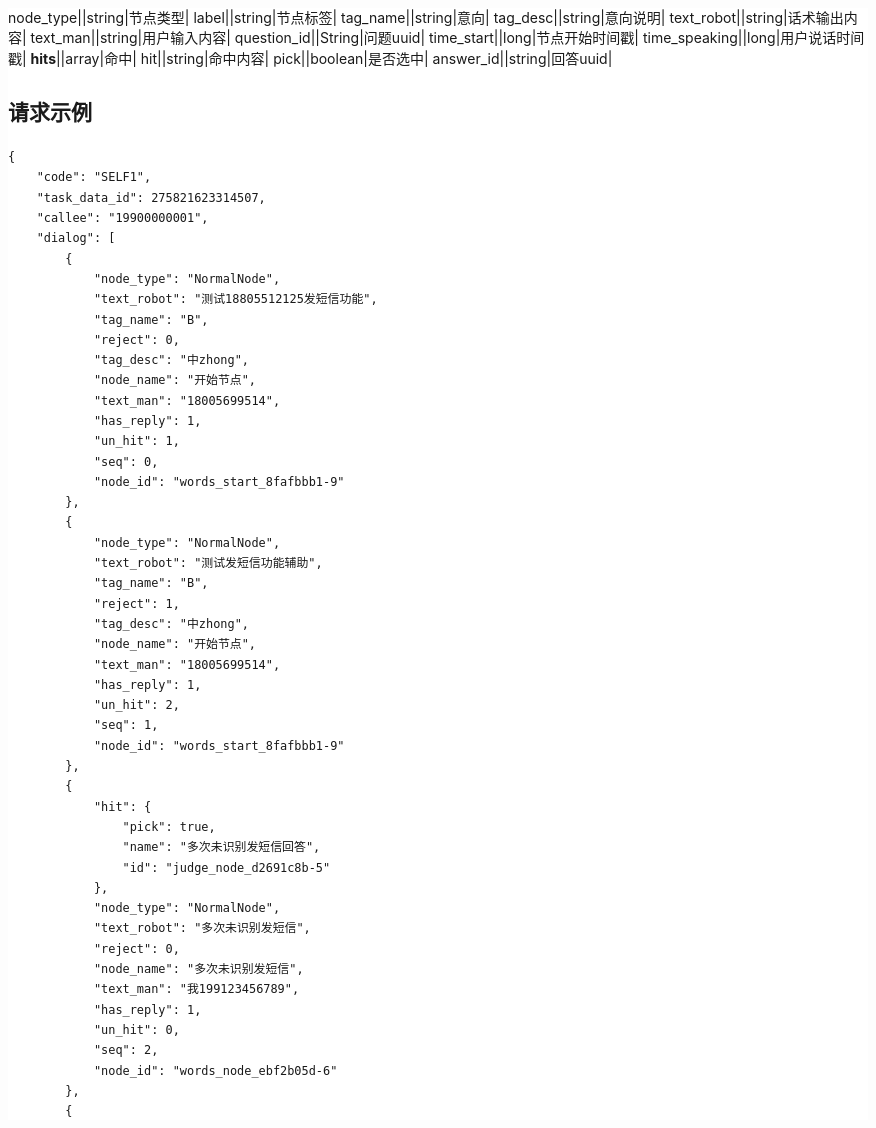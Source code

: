 node_type||string|节点类型|
label||string|节点标签|
tag_name||string|意向|
tag_desc||string|意向说明|
text_robot||string|话术输出内容|
text_man||string|用户输入内容|
question_id||String|问题uuid|
time_start||long|节点开始时间戳|
time_speaking||long|用户说话时间戳|
**hits**||array|命中|
hit||string|命中内容|
pick||boolean|是否选中|
answer_id||string|回答uuid|
## 请求示例
~~~
{
    "code": "SELF1",
    "task_data_id": 275821623314507,
    "callee": "19900000001",
    "dialog": [
        {
            "node_type": "NormalNode",
            "text_robot": "测试18805512125发短信功能",
            "tag_name": "B",
            "reject": 0,
            "tag_desc": "中zhong",
            "node_name": "开始节点",
            "text_man": "18005699514",
            "has_reply": 1,
            "un_hit": 1,
            "seq": 0,
            "node_id": "words_start_8fafbbb1-9"
        },
        {
            "node_type": "NormalNode",
            "text_robot": "测试发短信功能辅助",
            "tag_name": "B",
            "reject": 1,
            "tag_desc": "中zhong",
            "node_name": "开始节点",
            "text_man": "18005699514",
            "has_reply": 1,
            "un_hit": 2,
            "seq": 1,
            "node_id": "words_start_8fafbbb1-9"
        },
        {
            "hit": {
                "pick": true,
                "name": "多次未识别发短信回答",
                "id": "judge_node_d2691c8b-5"
            },
            "node_type": "NormalNode",
            "text_robot": "多次未识别发短信",
            "reject": 0,
            "node_name": "多次未识别发短信",
            "text_man": "我199123456789",
            "has_reply": 1,
            "un_hit": 0,
            "seq": 2,
            "node_id": "words_node_ebf2b05d-6"
        },
        {
~~~